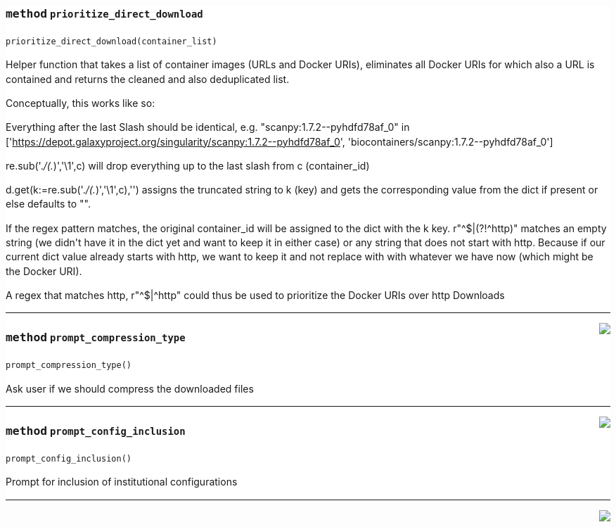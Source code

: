 ### <kbd>method</kbd> `prioritize_direct_download`

```python
prioritize_direct_download(container_list)
```

Helper function that takes a list of container images (URLs and Docker URIs), eliminates all Docker URIs for which also a URL is contained and returns the cleaned and also deduplicated list.

Conceptually, this works like so:

Everything after the last Slash should be identical, e.g. "scanpy:1.7.2--pyhdfd78af_0" in ['https://depot.galaxyproject.org/singularity/scanpy:1.7.2--pyhdfd78af_0', 'biocontainers/scanpy:1.7.2--pyhdfd78af_0']

re.sub('._/(._)','\1',c) will drop everything up to the last slash from c (container_id)

d.get(k:=re.sub('._/(._)','\1',c),'') assigns the truncated string to k (key) and gets the corresponding value from the dict if present or else defaults to "".

If the regex pattern matches, the original container_id will be assigned to the dict with the k key. r"^$|(?!^http)" matches an empty string (we didn't have it in the dict yet and want to keep it in either case) or any string that does not start with http. Because if our current dict value already starts with http, we want to keep it and not replace with with whatever we have now (which might be the Docker URI).

A regex that matches http, r"^$|^http" could thus be used to prioritize the Docker URIs over http Downloads

---

<a href="../../../../../../tools/nf_core/download.py#L565"><img align="right" style="float:right;" src="https://img.shields.io/badge/-source-cccccc?style=flat-square"></a>

### <kbd>method</kbd> `prompt_compression_type`

```python
prompt_compression_type()
```

Ask user if we should compress the downloaded files

---

<a href="../../../../../../tools/nf_core/download.py#L387"><img align="right" style="float:right;" src="https://img.shields.io/badge/-source-cccccc?style=flat-square"></a>

### <kbd>method</kbd> `prompt_config_inclusion`

```python
prompt_config_inclusion()
```

Prompt for inclusion of institutional configurations

---

<a href="../../../../../../tools/nf_core/download.py#L398"><img align="right" style="float:right;" src="https://img.shields.io/badge/-source-cccccc?style=flat-square"></a>
